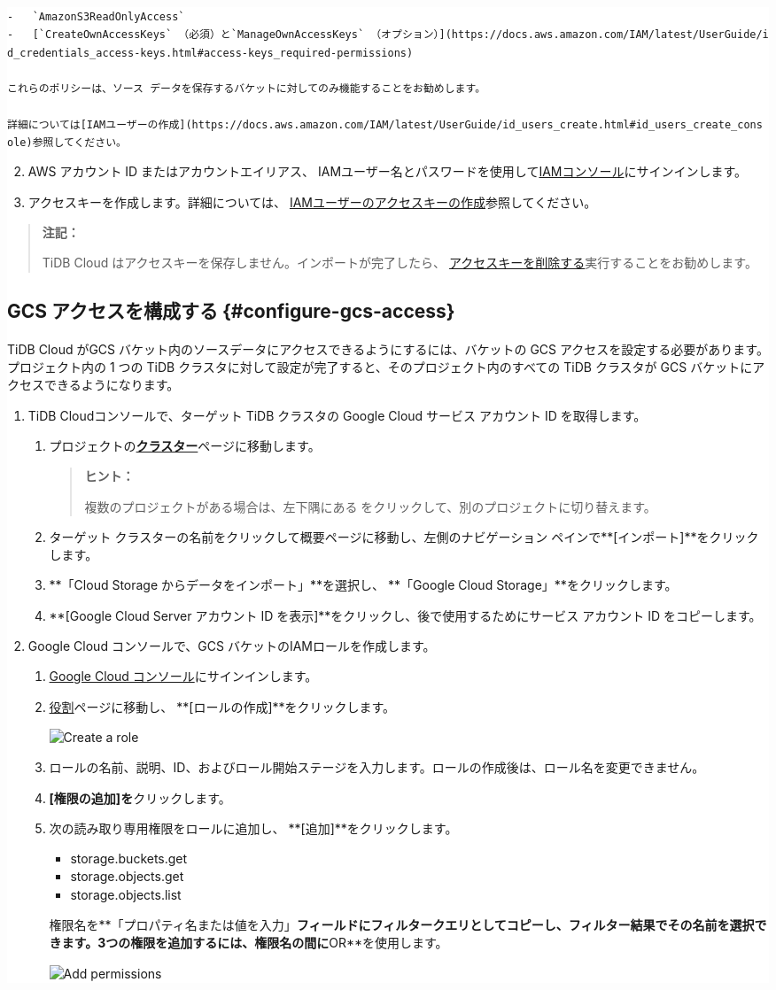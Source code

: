     -   `AmazonS3ReadOnlyAccess`
    -   [`CreateOwnAccessKeys` （必須）と`ManageOwnAccessKeys` （オプション）](https://docs.aws.amazon.com/IAM/latest/UserGuide/id_credentials_access-keys.html#access-keys_required-permissions)

    これらのポリシーは、ソース データを保存するバケットに対してのみ機能することをお勧めします。

    詳細については[IAMユーザーの作成](https://docs.aws.amazon.com/IAM/latest/UserGuide/id_users_create.html#id_users_create_console)参照してください。

2.  AWS アカウント ID またはアカウントエイリアス、 IAMユーザー名とパスワードを使用して[IAMコンソール](https://console.aws.amazon.com/iam)にサインインします。

3.  アクセスキーを作成します。詳細については、 [IAMユーザーのアクセスキーの作成](https://docs.aws.amazon.com/IAM/latest/UserGuide/id_credentials_access-keys.html#Using_CreateAccessKey)参照してください。

> **注記：**
>
> TiDB Cloud はアクセスキーを保存しません。インポートが完了したら、 [アクセスキーを削除する](https://docs.aws.amazon.com/IAM/latest/UserGuide/id_credentials_access-keys.html#Using_CreateAccessKey)実行することをお勧めします。

## GCS アクセスを構成する {#configure-gcs-access}

TiDB Cloud がGCS バケット内のソースデータにアクセスできるようにするには、バケットの GCS アクセスを設定する必要があります。プロジェクト内の 1 つの TiDB クラスタに対して設定が完了すると、そのプロジェクト内のすべての TiDB クラスタが GCS バケットにアクセスできるようになります。

1.  TiDB Cloudコンソールで、ターゲット TiDB クラスタの Google Cloud サービス アカウント ID を取得します。

    1.  プロジェクトの[**クラスター**](https://tidbcloud.com/console/clusters)ページに移動します。

        > **ヒント：**
        >
        > 複数のプロジェクトがある場合は、<mdsvgicon name="icon-left-projects">左下隅にある をクリックして、別のプロジェクトに切り替えます。</mdsvgicon>

    2.  ターゲット クラスターの名前をクリックして概要ページに移動し、左側のナビゲーション ペインで**[インポート]**をクリックします。

    3.  **「Cloud Storage からデータをインポート」**を選択し、 **「Google Cloud Storage」**をクリックします。

    4.  **[Google Cloud Server アカウント ID を表示]**をクリックし、後で使用するためにサービス アカウント ID をコピーします。

2.  Google Cloud コンソールで、GCS バケットのIAMロールを作成します。

    1.  [Google Cloud コンソール](https://console.cloud.google.com/)にサインインします。

    2.  [役割](https://console.cloud.google.com/iam-admin/roles)ページに移動し、 **[ロールの作成]**をクリックします。

        ![Create a role](https://docs-download.pingcap.com/media/images/docs/tidb-cloud/gcp-create-role.png)

    3.  ロールの名前、説明、ID、およびロール開始ステージを入力します。ロールの作成後は、ロール名を変更できません。

    4.  **[権限の追加]を**クリックします。

    5.  次の読み取り専用権限をロールに追加し、 **[追加]**をクリックします。

        -   storage.buckets.get
        -   storage.objects.get
        -   storage.objects.list

        権限名を**「プロパティ名または値を入力」**フィールドにフィルタークエリとしてコピーし、フィルター結果でその名前を選択できます。3つの権限を追加するには、権限名の間に**OR**を使用します。

        ![Add permissions](https://docs-download.pingcap.com/media/images/docs/tidb-cloud/gcp-add-permissions.png)
